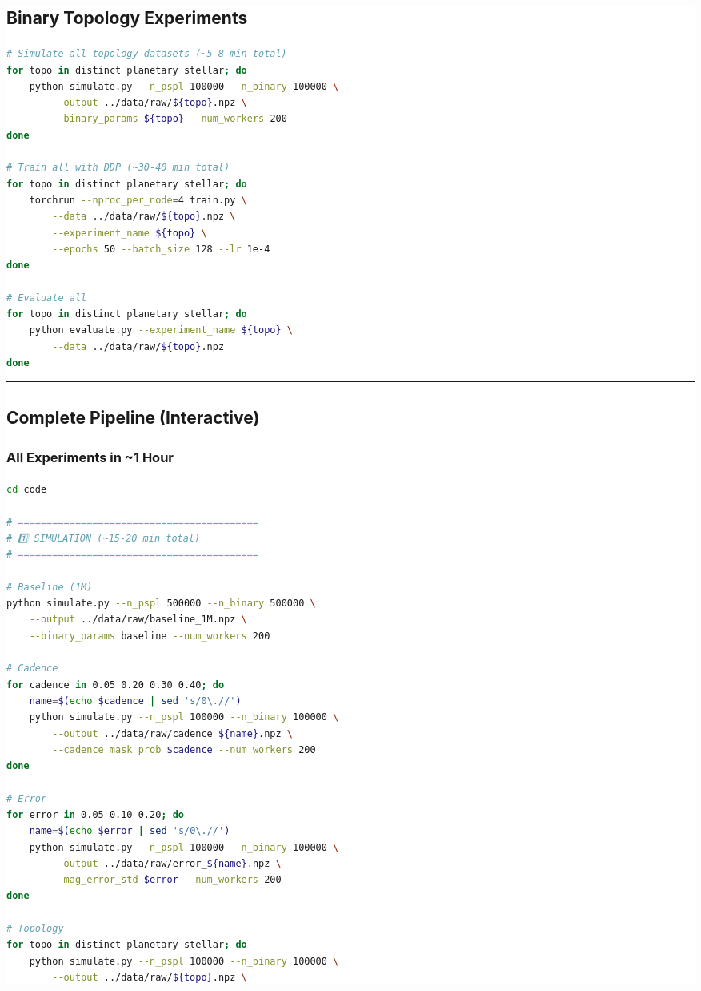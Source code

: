 
## Binary Topology Experiments

```bash
# Simulate all topology datasets (~5-8 min total)
for topo in distinct planetary stellar; do
    python simulate.py --n_pspl 100000 --n_binary 100000 \
        --output ../data/raw/${topo}.npz \
        --binary_params ${topo} --num_workers 200
done

# Train all with DDP (~30-40 min total)
for topo in distinct planetary stellar; do
    torchrun --nproc_per_node=4 train.py \
        --data ../data/raw/${topo}.npz \
        --experiment_name ${topo} \
        --epochs 50 --batch_size 128 --lr 1e-4
done

# Evaluate all
for topo in distinct planetary stellar; do
    python evaluate.py --experiment_name ${topo} \
        --data ../data/raw/${topo}.npz
done
```

---

## Complete Pipeline (Interactive)

### All Experiments in ~1 Hour

```bash
cd code

# ==========================================
# 1️⃣ SIMULATION (~15-20 min total)
# ==========================================

# Baseline (1M)
python simulate.py --n_pspl 500000 --n_binary 500000 \
    --output ../data/raw/baseline_1M.npz \
    --binary_params baseline --num_workers 200

# Cadence
for cadence in 0.05 0.20 0.30 0.40; do
    name=$(echo $cadence | sed 's/0\.//')
    python simulate.py --n_pspl 100000 --n_binary 100000 \
        --output ../data/raw/cadence_${name}.npz \
        --cadence_mask_prob $cadence --num_workers 200
done

# Error
for error in 0.05 0.10 0.20; do
    name=$(echo $error | sed 's/0\.//')
    python simulate.py --n_pspl 100000 --n_binary 100000 \
        --output ../data/raw/error_${name}.npz \
        --mag_error_std $error --num_workers 200
done

# Topology
for topo in distinct planetary stellar; do
    python simulate.py --n_pspl 100000 --n_binary 100000 \
        --output ../data/raw/${topo}.npz \
```